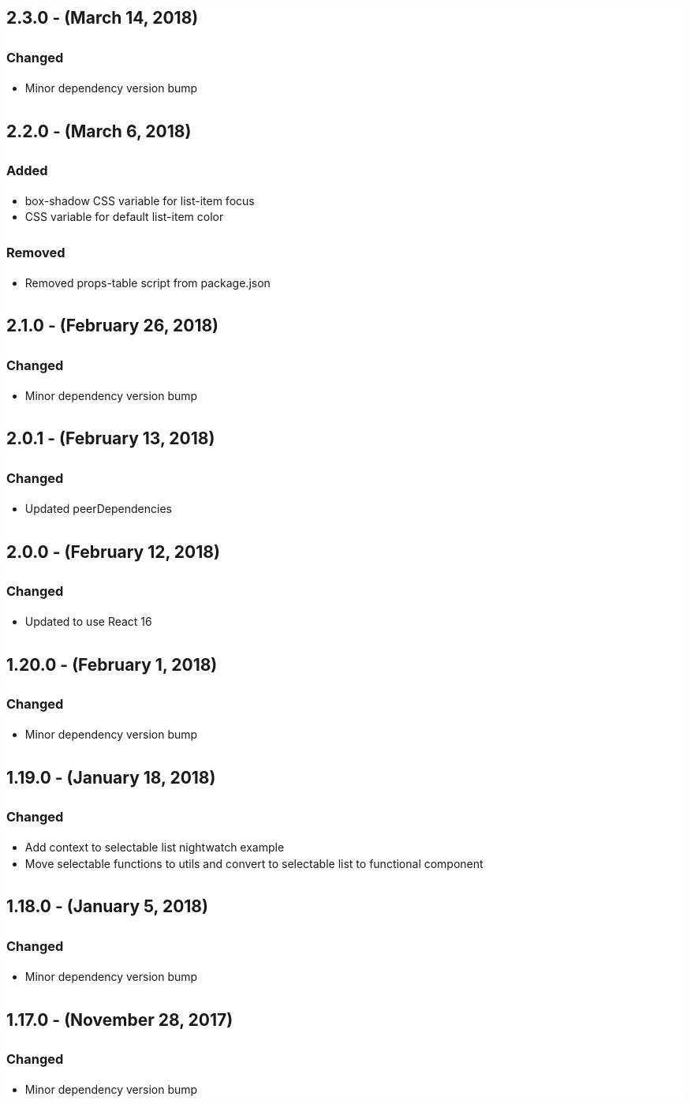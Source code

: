 2.3.0 - (March 14, 2018)
------------------
### Changed
* Minor dependency version bump

2.2.0 - (March 6, 2018)
------------------
### Added
* box-shadow CSS variable for list-item focus
* CSS variable for default list-item color

### Removed
* Removed props-table script from package.json

2.1.0 - (February 26, 2018)
------------------
### Changed
* Minor dependency version bump

2.0.1 - (February 13, 2018)
------------------
### Changed
* Updated peerDependencies

2.0.0 - (February 12, 2018)
------------------
### Changed
* Updated to use React 16

1.20.0 - (February 1, 2018)
------------------
### Changed
* Minor dependency version bump

1.19.0 - (January 18, 2018)
------------------
### Changed
* Add context to selectable list nightwatch example
* Move selectable functions to utils and convert to selectable list to functional component

1.18.0 - (January 5, 2018)
------------------
### Changed
* Minor dependency version bump

1.17.0 - (November 28, 2017)
------------------
### Changed
* Minor dependency version bump
